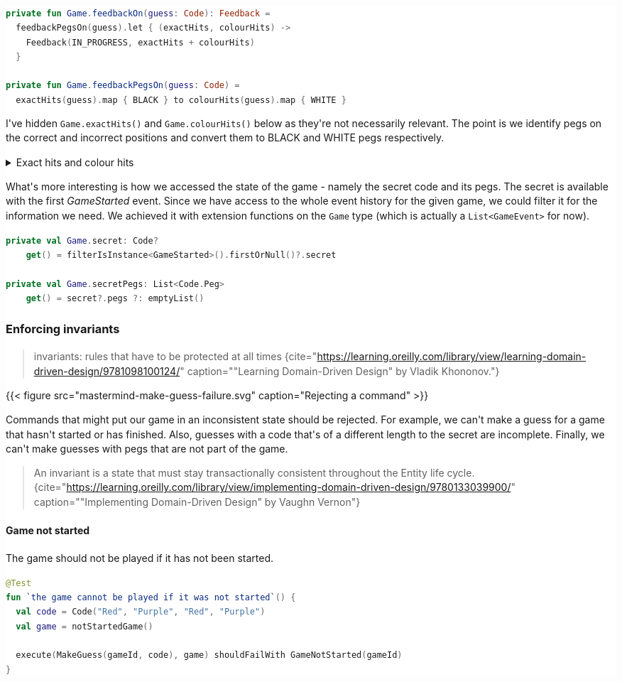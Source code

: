 ```kotlin {caption="Calculating feedback on the guess"}
private fun Game.feedbackOn(guess: Code): Feedback =
  feedbackPegsOn(guess).let { (exactHits, colourHits) -> 
    Feedback(IN_PROGRESS, exactHits + colourHits)
  }

private fun Game.feedbackPegsOn(guess: Code) =
  exactHits(guess).map { BLACK } to colourHits(guess).map { WHITE }
```

I've hidden `Game.exactHits()` and `Game.colourHits()` below as they're not necessarily relevant.
The point is we identify pegs on the correct and incorrect positions and convert them to BLACK and WHITE pegs respectively.

<details><summary>Exact hits and colour hits</summary></details>

What's more interesting is how we accessed the state of the game - namely the secret code and its pegs.
The secret is available with the first *GameStarted* event.
Since we have access to the whole event history for the given game, we could filter it for the information we need.
We achieved it with extension functions on the `Game` type (which is actually a `List<GameEvent>` for now).

```kotlin {caption="Deriving state properties"}
private val Game.secret: Code?
    get() = filterIsInstance<GameStarted>().firstOrNull()?.secret

private val Game.secretPegs: List<Code.Peg>
    get() = secret?.pegs ?: emptyList()
```

### Enforcing invariants

> invariants: rules that have to be protected at all times
{cite="https://learning.oreilly.com/library/view/learning-domain-driven-design/9781098100124/" caption="\"Learning Domain-Driven Design\" by Vladik Khononov."}

{{< figure src="mastermind-make-guess-failure.svg" caption="Rejecting a command" >}}

Commands that might put our game in an inconsistent state should be rejected.
For example, we can't make a guess for a game that hasn't started or has finished.
Also, guesses with a code that's of a different length to the secret are incomplete.
Finally, we can't make guesses with pegs that are not part of the game.

> An invariant is a state that must stay transactionally consistent throughout the Entity life cycle.
{cite="https://learning.oreilly.com/library/view/implementing-domain-driven-design/9780133039900/" caption="\"Implementing Domain-Driven Design\" by Vaughn Vernon"}

#### Game not started

The game should not be played if it has not been started.

```kotlin {caption="Test case for game not started"}
@Test
fun `the game cannot be played if it was not started`() {
  val code = Code("Red", "Purple", "Red", "Purple")
  val game = notStartedGame()

  execute(MakeGuess(gameId, code), game) shouldFailWith GameNotStarted(gameId)
}
```
